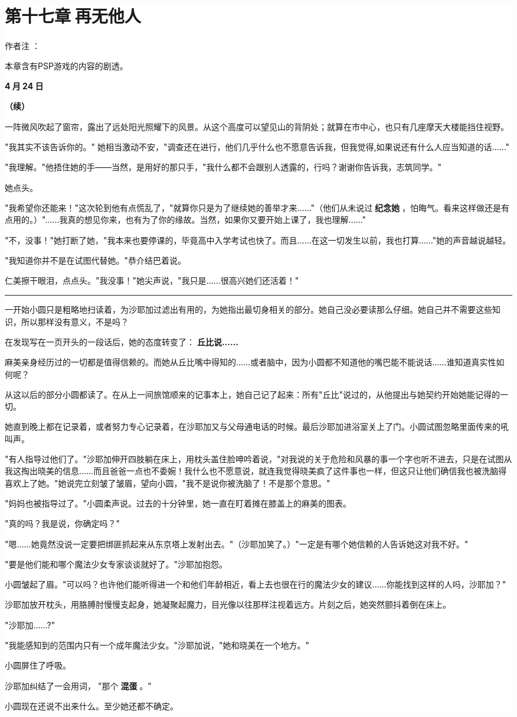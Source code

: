 # 第十七章 再无他人

作者注 ：

本章含有PSP游戏的内容的剧透。

**4 月 24 日**

**（续）**

一阵微风吹起了窗帘，露出了远处阳光照耀下的风景。从这个高度可以望见山的背阴处；就算在市中心，也只有几座摩天大楼能挡住视野。

"我其实不该告诉你的。" 她相当激动不安，"调查还在进行，他们几乎什么也不愿意告诉我，但我觉得,如果说还有什么人应当知道的话……"

"我理解。"他捂住她的手——当然，是用好的那只手，"我什么都不会跟别人透露的，行吗？谢谢你告诉我，志筑同学。"

她点头。

"我希望你还能来！"这次轮到他有点慌乱了，"就算你只是为了继续她的善举才来……"（他们从未说过 **纪念她** ，怕晦气。看来这样做还是有点用的。）"……我真的想见你来，也有为了你的缘故。当然，如果你又要开始上课了，我也理解……"

"不，没事！"她打断了她，"我本来也要停课的，毕竟高中入学考试也快了。而且……在这一切发生以前，我也打算……"她的声音越说越轻。

"我知道你并不是在试图代替她。"恭介结巴着说。

仁美擦干眼泪，点点头。"我没事！"她尖声说，"我只是……很高兴她们还活着！"

---

一开始小圆只是粗略地扫读着，为沙耶加过滤出有用的，为她指出最切身相关的部分。她自己没必要读那么仔细。她自己并不需要这些知识，所以那样没有意义，不是吗？

在发现写在一页开头的一段话后，她的态度转变了： **丘比说……**

麻美亲身经历过的一切都是值得信赖的。而她从丘比嘴中得知的……或者脑中，因为小圆都不知道他的嘴巴能不能说话……谁知道真实性如何呢？

从这以后的部分小圆都读了。在从上一间旅馆顺来的记事本上，她自己记了起来：所有"丘比"说过的，从他提出与她契约开始她能记得的一切。

她直到晚上都在记录着，或者努力专心记录着，在沙耶加又与父母通电话的时候。最后沙耶加进浴室关上了门。小圆试图忽略里面传来的吼叫声。

"有人指导过他们了。"沙耶加伸开四肢躺在床上，用枕头盖住脸呻吟着说，"对我说的关于危险和风暴的事一个字也听不进去，只是在试图从我这掏出晓美的信息……而且爸爸一点也不委婉！我什么也不愿意说，就连我觉得晓美疯了这件事也一样，但这只让他们确信我也被洗脑得喜欢上了她。"她说完立刻皱了皱眉，望向小圆，"我不是说你被洗脑了！不是那个意思。"

"妈妈也被指导过了。"小圆柔声说。过去的十分钟里，她一直在盯着摊在膝盖上的麻美的图表。

"真的吗？我是说，你确定吗？"

"嗯……她竟然没说一定要把绑匪抓起来从东京塔上发射出去。"（沙耶加笑了。）"一定是有哪个她信赖的人告诉她这对我不好。"

"要是他们能和哪个魔法少女专家谈谈就好了。"沙耶加抱怨。

小圆皱起了眉。"可以吗？也许他们能听得进一个和他们年龄相近，看上去也很在行的魔法少女的建议……你能找到这样的人吗，沙耶加？"

沙耶加放开枕头，用胳膊肘慢慢支起身，她凝聚起魔力，目光像以往那样注视着远方。片刻之后，她突然颤抖着倒在床上。

"沙耶加……?"

"我能感知到的范围内只有一个成年魔法少女。"沙耶加说，"她和晓美在一个地方。"

小圆屏住了呼吸。

沙耶加纠结了一会用词， "那个 **混蛋** 。"

小圆现在还说不出来什么。至少她还都不确定。
